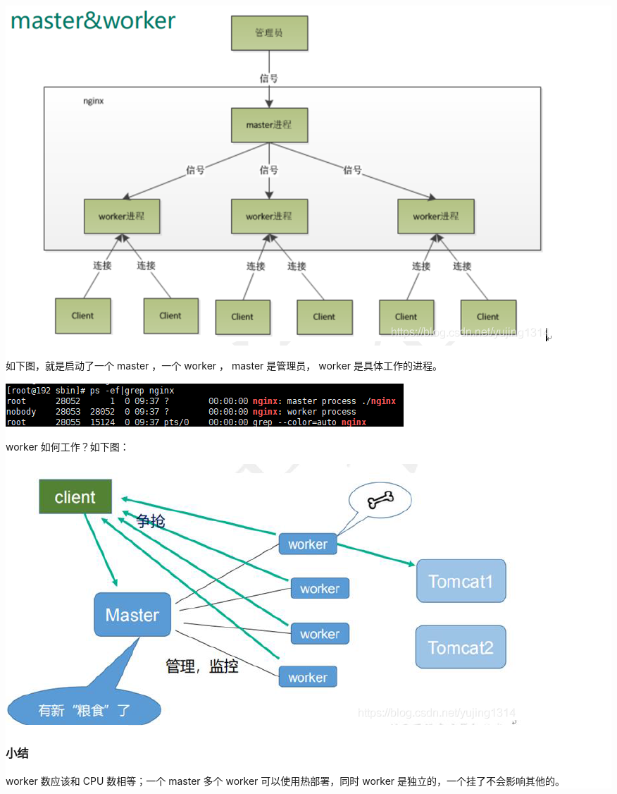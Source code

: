 ![动静分离实战_9](/assets/img/Nginx学习手册/动静分离实战_9.png)

如下图，就是启动了一个 master ，一个 worker ， master 是管理员， worker 是具体工作的进程。

![动静分离实战_10](/assets/img/Nginx学习手册/动静分离实战_10.png)

worker 如何工作？如下图：

![动静分离实战_11](/assets/img/Nginx学习手册/动静分离实战_11.png)

### 小结

worker 数应该和 CPU 数相等；一个 master 多个 worker 可以使用热部署，同时 worker 是独立的，一个挂了不会影响其他的。
